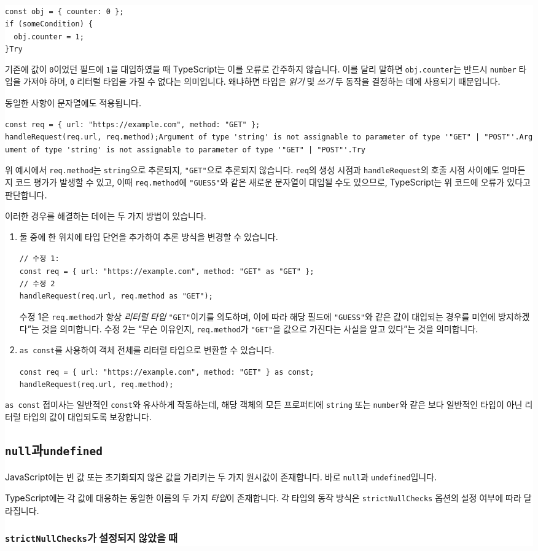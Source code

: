```react
const obj = { counter: 0 };
if (someCondition) {
  obj.counter = 1;
}Try
```

기존에 값이 `0`이었던 필드에 `1`을 대입하였을 때 TypeScript는 이를 오류로 간주하지 않습니다. 이를 달리 말하면 `obj.counter`는 반드시 `number` 타입을 가져야 하며, `0` 리터럴 타입을 가질 수 없다는 의미입니다. 왜냐하면 타입은 *읽기* 및 *쓰기* 두 동작을 결정하는 데에 사용되기 때문입니다.

동일한 사항이 문자열에도 적용됩니다.

```react
const req = { url: "https://example.com", method: "GET" };
handleRequest(req.url, req.method);Argument of type 'string' is not assignable to parameter of type '"GET" | "POST"'.Argument of type 'string' is not assignable to parameter of type '"GET" | "POST"'.Try
```

위 예시에서 `req.method`는 `string`으로 추론되지, `"GET"`으로 추론되지 않습니다. `req`의 생성 시점과 `handleRequest`의 호출 시점 사이에도 얼마든지 코드 평가가 발생할 수 있고, 이때 `req.method`에 `"GUESS"`와 같은 새로운 문자열이 대입될 수도 있으므로, TypeScript는 위 코드에 오류가 있다고 판단합니다.

이러한 경우를 해결하는 데에는 두 가지 방법이 있습니다.

1. 둘 중에 한 위치에 타입 단언을 추가하여 추론 방식을 변경할 수 있습니다.

   ```react
   // 수정 1:
   const req = { url: "https://example.com", method: "GET" as "GET" };
   // 수정 2
   handleRequest(req.url, req.method as "GET");
   ```

   수정 1은 `req.method`가 항상 *리터럴 타입* `"GET"`이기를 의도하며, 이에 따라 해당 필드에 `"GUESS"`와 같은 값이 대입되는 경우를 미연에 방지하겠다”는 것을 의미합니다. 수정 2는 “무슨 이유인지, `req.method`가 `"GET"`을 값으로 가진다는 사실을 알고 있다”는 것을 의미합니다.

2. `as const`를 사용하여 객체 전체를 리터럴 타입으로 변환할 수 있습니다.

   ```react
   const req = { url: "https://example.com", method: "GET" } as const;
   handleRequest(req.url, req.method);
   ```

`as const` 접미사는 일반적인 `const`와 유사하게 작동하는데, 해당 객체의 모든 프로퍼티에 `string` 또는 `number`와 같은 보다 일반적인 타입이 아닌 리터럴 타입의 값이 대입되도록 보장합니다.





## `null`과`undefined`

JavaScript에는 빈 값 또는 초기화되지 않은 값을 가리키는 두 가지 원시값이 존재합니다. 바로 `null`과 `undefined`입니다.

TypeScript에는 각 값에 대응하는 동일한 이름의 두 가지 *타입*이 존재합니다. 각 타입의 동작 방식은 `strictNullChecks` 옵션의 설정 여부에 따라 달라집니다.

### `strictNullChecks`가 설정되지 않았을 때
